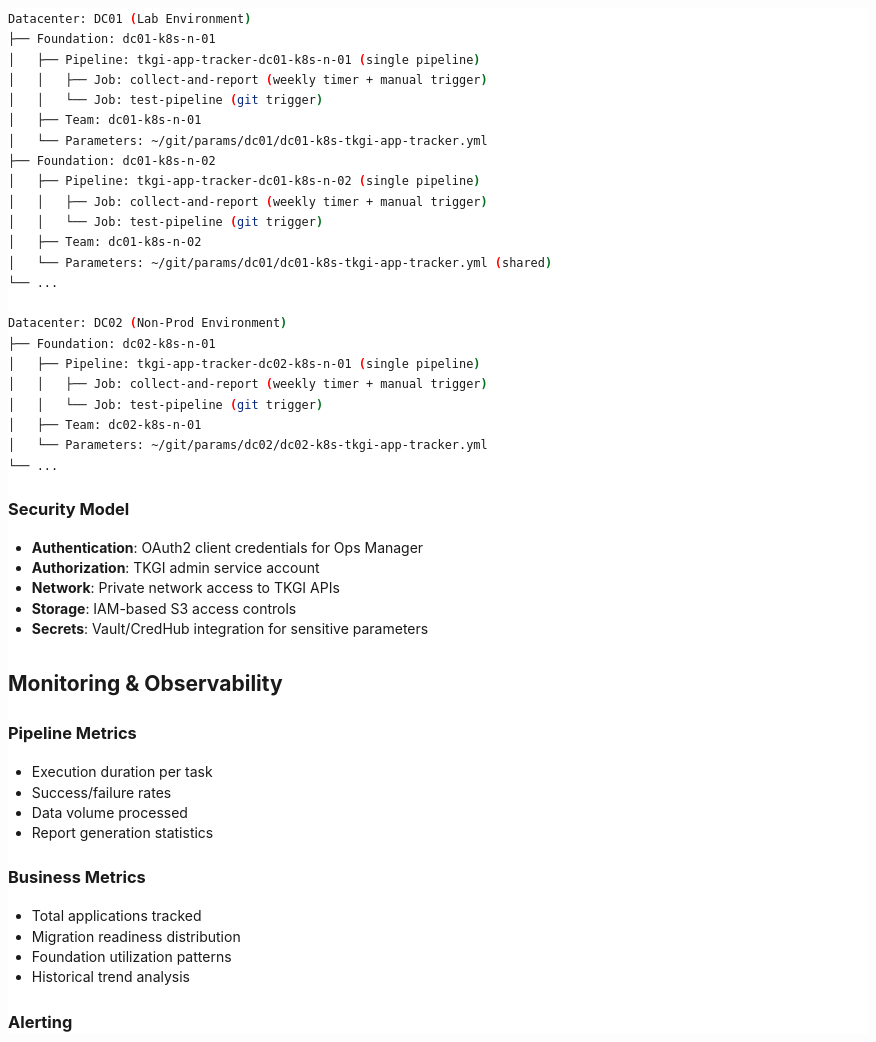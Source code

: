 ```sh
Datacenter: DC01 (Lab Environment)
├── Foundation: dc01-k8s-n-01
│   ├── Pipeline: tkgi-app-tracker-dc01-k8s-n-01 (single pipeline)
│   │   ├── Job: collect-and-report (weekly timer + manual trigger)
│   │   └── Job: test-pipeline (git trigger)
│   ├── Team: dc01-k8s-n-01
│   └── Parameters: ~/git/params/dc01/dc01-k8s-tkgi-app-tracker.yml
├── Foundation: dc01-k8s-n-02
│   ├── Pipeline: tkgi-app-tracker-dc01-k8s-n-02 (single pipeline)
│   │   ├── Job: collect-and-report (weekly timer + manual trigger)
│   │   └── Job: test-pipeline (git trigger)
│   ├── Team: dc01-k8s-n-02
│   └── Parameters: ~/git/params/dc01/dc01-k8s-tkgi-app-tracker.yml (shared)
└── ...

Datacenter: DC02 (Non-Prod Environment)
├── Foundation: dc02-k8s-n-01
│   ├── Pipeline: tkgi-app-tracker-dc02-k8s-n-01 (single pipeline)
│   │   ├── Job: collect-and-report (weekly timer + manual trigger)
│   │   └── Job: test-pipeline (git trigger)
│   ├── Team: dc02-k8s-n-01
│   └── Parameters: ~/git/params/dc02/dc02-k8s-tkgi-app-tracker.yml
└── ...
```

### Security Model

- **Authentication**: OAuth2 client credentials for Ops Manager
- **Authorization**: TKGI admin service account
- **Network**: Private network access to TKGI APIs
- **Storage**: IAM-based S3 access controls
- **Secrets**: Vault/CredHub integration for sensitive parameters

## Monitoring & Observability

### Pipeline Metrics

- Execution duration per task
- Success/failure rates
- Data volume processed
- Report generation statistics

### Business Metrics

- Total applications tracked
- Migration readiness distribution
- Foundation utilization patterns
- Historical trend analysis

### Alerting
